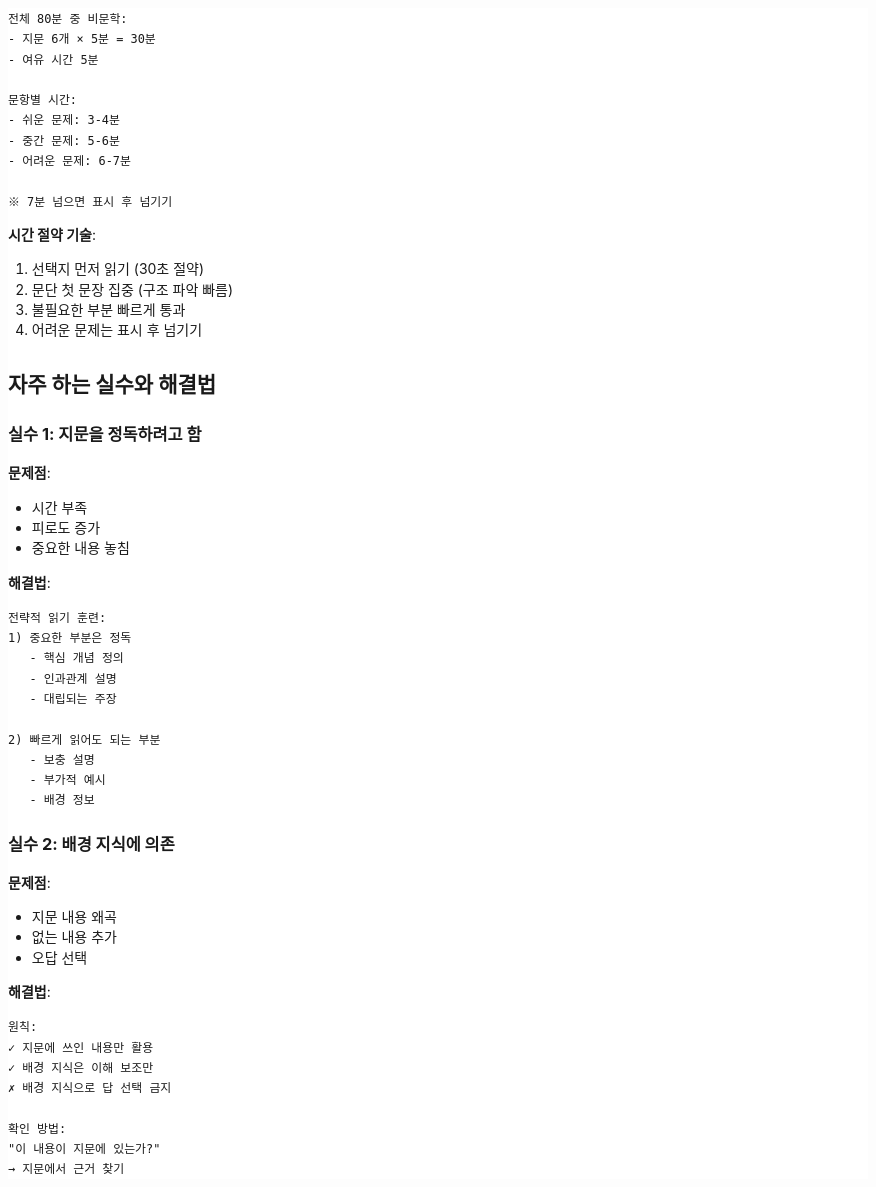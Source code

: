 ```
전체 80분 중 비문학:
- 지문 6개 × 5분 = 30분
- 여유 시간 5분

문항별 시간:
- 쉬운 문제: 3-4분
- 중간 문제: 5-6분
- 어려운 문제: 6-7분

※ 7분 넘으면 표시 후 넘기기
```

**시간 절약 기술**:
1. 선택지 먼저 읽기 (30초 절약)
2. 문단 첫 문장 집중 (구조 파악 빠름)
3. 불필요한 부분 빠르게 통과
4. 어려운 문제는 표시 후 넘기기

## 자주 하는 실수와 해결법

### 실수 1: 지문을 정독하려고 함

**문제점**:
- 시간 부족
- 피로도 증가
- 중요한 내용 놓침

**해결법**:
```
전략적 읽기 훈련:
1) 중요한 부분은 정독
   - 핵심 개념 정의
   - 인과관계 설명
   - 대립되는 주장

2) 빠르게 읽어도 되는 부분
   - 보충 설명
   - 부가적 예시
   - 배경 정보
```

### 실수 2: 배경 지식에 의존

**문제점**:
- 지문 내용 왜곡
- 없는 내용 추가
- 오답 선택

**해결법**:
```
원칙:
✓ 지문에 쓰인 내용만 활용
✓ 배경 지식은 이해 보조만
✗ 배경 지식으로 답 선택 금지

확인 방법:
"이 내용이 지문에 있는가?"
→ 지문에서 근거 찾기
```
